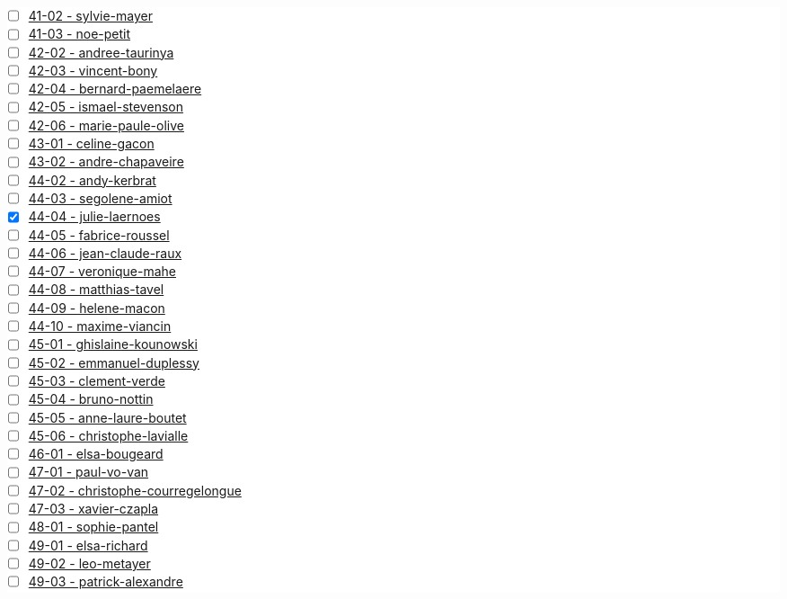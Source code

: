* [ ] [41-02 - sylvie-mayer](https://github.com/nouveau-front-populaire-decentralise/nouveau-front-populaire-legislatives-2024.fr/tree/main/public/sylvie-mayer/)
* [ ] [41-03 - noe-petit](https://github.com/nouveau-front-populaire-decentralise/nouveau-front-populaire-legislatives-2024.fr/tree/main/public/noe-petit/)
* [ ] [42-02 - andree-taurinya](https://github.com/nouveau-front-populaire-decentralise/nouveau-front-populaire-legislatives-2024.fr/tree/main/public/andree-taurinya/)
* [ ] [42-03 - vincent-bony](https://github.com/nouveau-front-populaire-decentralise/nouveau-front-populaire-legislatives-2024.fr/tree/main/public/vincent-bony/)
* [ ] [42-04 - bernard-paemelaere](https://github.com/nouveau-front-populaire-decentralise/nouveau-front-populaire-legislatives-2024.fr/tree/main/public/bernard-paemelaere/)
* [ ] [42-05 - ismael-stevenson](https://github.com/nouveau-front-populaire-decentralise/nouveau-front-populaire-legislatives-2024.fr/tree/main/public/ismael-stevenson/)
* [ ] [42-06 - marie-paule-olive](https://github.com/nouveau-front-populaire-decentralise/nouveau-front-populaire-legislatives-2024.fr/tree/main/public/marie-paule-olive/)
* [ ] [43-01 - celine-gacon](https://github.com/nouveau-front-populaire-decentralise/nouveau-front-populaire-legislatives-2024.fr/tree/main/public/celine-gacon/)
* [ ] [43-02 - andre-chapaveire](https://github.com/nouveau-front-populaire-decentralise/nouveau-front-populaire-legislatives-2024.fr/tree/main/public/andre-chapaveire/)
* [ ] [44-02 - andy-kerbrat](https://github.com/nouveau-front-populaire-decentralise/nouveau-front-populaire-legislatives-2024.fr/tree/main/public/andy-kerbrat/)
* [ ] [44-03 - segolene-amiot](https://github.com/nouveau-front-populaire-decentralise/nouveau-front-populaire-legislatives-2024.fr/tree/main/public/segolene-amiot/)
* [x] [44-04 - julie-laernoes](https://github.com/nouveau-front-populaire-decentralise/nouveau-front-populaire-legislatives-2024.fr/tree/main/public/julie-laernoes/)
* [ ] [44-05 - fabrice-roussel](https://github.com/nouveau-front-populaire-decentralise/nouveau-front-populaire-legislatives-2024.fr/tree/main/public/fabrice-roussel/)
* [ ] [44-06 - jean-claude-raux](https://github.com/nouveau-front-populaire-decentralise/nouveau-front-populaire-legislatives-2024.fr/tree/main/public/jean-claude-raux/)
* [ ] [44-07 - veronique-mahe](https://github.com/nouveau-front-populaire-decentralise/nouveau-front-populaire-legislatives-2024.fr/tree/main/public/veronique-mahe/)
* [ ] [44-08 - matthias-tavel](https://github.com/nouveau-front-populaire-decentralise/nouveau-front-populaire-legislatives-2024.fr/tree/main/public/matthias-tavel/)
* [ ] [44-09 - helene-macon](https://github.com/nouveau-front-populaire-decentralise/nouveau-front-populaire-legislatives-2024.fr/tree/main/public/helene-macon/)
* [ ] [44-10 - maxime-viancin](https://github.com/nouveau-front-populaire-decentralise/nouveau-front-populaire-legislatives-2024.fr/tree/main/public/maxime-viancin/)
* [ ] [45-01 - ghislaine-kounowski](https://github.com/nouveau-front-populaire-decentralise/nouveau-front-populaire-legislatives-2024.fr/tree/main/public/ghislaine-kounowski/)
* [ ] [45-02 - emmanuel-duplessy](https://github.com/nouveau-front-populaire-decentralise/nouveau-front-populaire-legislatives-2024.fr/tree/main/public/emmanuel-duplessy/)
* [ ] [45-03 - clement-verde](https://github.com/nouveau-front-populaire-decentralise/nouveau-front-populaire-legislatives-2024.fr/tree/main/public/clement-verde/)
* [ ] [45-04 - bruno-nottin](https://github.com/nouveau-front-populaire-decentralise/nouveau-front-populaire-legislatives-2024.fr/tree/main/public/bruno-nottin/)
* [ ] [45-05 - anne-laure-boutet](https://github.com/nouveau-front-populaire-decentralise/nouveau-front-populaire-legislatives-2024.fr/tree/main/public/anne-laure-boutet/)
* [ ] [45-06 - christophe-lavialle](https://github.com/nouveau-front-populaire-decentralise/nouveau-front-populaire-legislatives-2024.fr/tree/main/public/christophe-lavialle/)
* [ ] [46-01 - elsa-bougeard](https://github.com/nouveau-front-populaire-decentralise/nouveau-front-populaire-legislatives-2024.fr/tree/main/public/elsa-bougeard/)
* [ ] [47-01 - paul-vo-van](https://github.com/nouveau-front-populaire-decentralise/nouveau-front-populaire-legislatives-2024.fr/tree/main/public/paul-vo-van/)
* [ ] [47-02 - christophe-courregelongue](https://github.com/nouveau-front-populaire-decentralise/nouveau-front-populaire-legislatives-2024.fr/tree/main/public/christophe-courregelongue/)
* [ ] [47-03 - xavier-czapla](https://github.com/nouveau-front-populaire-decentralise/nouveau-front-populaire-legislatives-2024.fr/tree/main/public/xavier-czapla/)
* [ ] [48-01 - sophie-pantel](https://github.com/nouveau-front-populaire-decentralise/nouveau-front-populaire-legislatives-2024.fr/tree/main/public/sophie-pantel/)
* [ ] [49-01 - elsa-richard](https://github.com/nouveau-front-populaire-decentralise/nouveau-front-populaire-legislatives-2024.fr/tree/main/public/elsa-richard/)
* [ ] [49-02 - leo-metayer](https://github.com/nouveau-front-populaire-decentralise/nouveau-front-populaire-legislatives-2024.fr/tree/main/public/leo-metayer/)
* [ ] [49-03 - patrick-alexandre](https://github.com/nouveau-front-populaire-decentralise/nouveau-front-populaire-legislatives-2024.fr/tree/main/public/patrick-alexandre/)